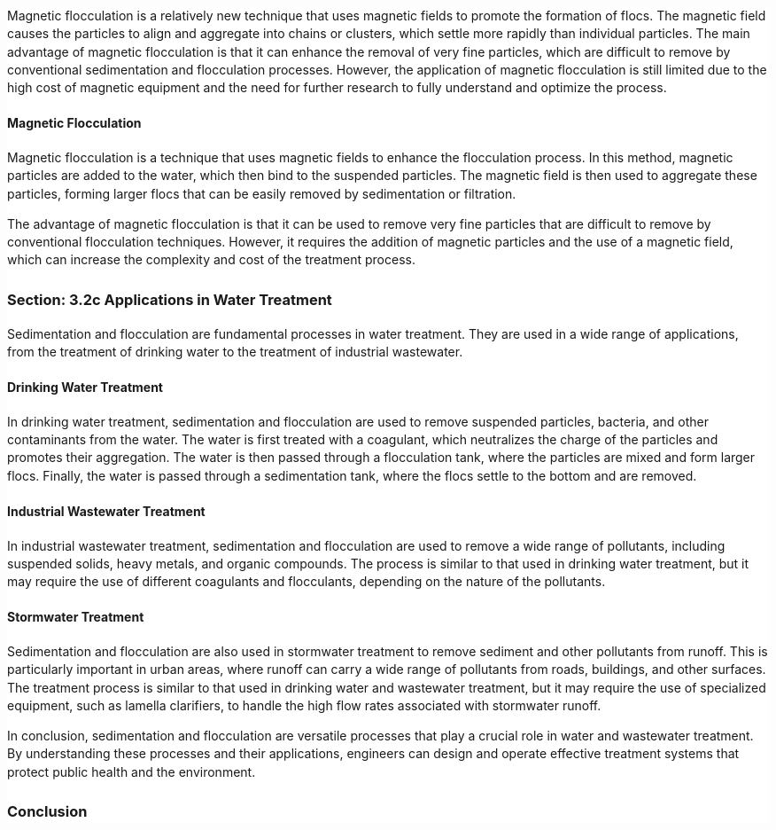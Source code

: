 Magnetic flocculation is a relatively new technique that uses magnetic fields to promote the formation of flocs. The magnetic field causes the particles to align and aggregate into chains or clusters, which settle more rapidly than individual particles. The main advantage of magnetic flocculation is that it can enhance the removal of very fine particles, which are difficult to remove by conventional sedimentation and flocculation processes. However, the application of magnetic flocculation is still limited due to the high cost of magnetic equipment and the need for further research to fully understand and optimize the process.

#### Magnetic Flocculation

Magnetic flocculation is a technique that uses magnetic fields to enhance the flocculation process. In this method, magnetic particles are added to the water, which then bind to the suspended particles. The magnetic field is then used to aggregate these particles, forming larger flocs that can be easily removed by sedimentation or filtration.

The advantage of magnetic flocculation is that it can be used to remove very fine particles that are difficult to remove by conventional flocculation techniques. However, it requires the addition of magnetic particles and the use of a magnetic field, which can increase the complexity and cost of the treatment process.

### Section: 3.2c Applications in Water Treatment

Sedimentation and flocculation are fundamental processes in water treatment. They are used in a wide range of applications, from the treatment of drinking water to the treatment of industrial wastewater.

#### Drinking Water Treatment

In drinking water treatment, sedimentation and flocculation are used to remove suspended particles, bacteria, and other contaminants from the water. The water is first treated with a coagulant, which neutralizes the charge of the particles and promotes their aggregation. The water is then passed through a flocculation tank, where the particles are mixed and form larger flocs. Finally, the water is passed through a sedimentation tank, where the flocs settle to the bottom and are removed.

#### Industrial Wastewater Treatment

In industrial wastewater treatment, sedimentation and flocculation are used to remove a wide range of pollutants, including suspended solids, heavy metals, and organic compounds. The process is similar to that used in drinking water treatment, but it may require the use of different coagulants and flocculants, depending on the nature of the pollutants.

#### Stormwater Treatment

Sedimentation and flocculation are also used in stormwater treatment to remove sediment and other pollutants from runoff. This is particularly important in urban areas, where runoff can carry a wide range of pollutants from roads, buildings, and other surfaces. The treatment process is similar to that used in drinking water and wastewater treatment, but it may require the use of specialized equipment, such as lamella clarifiers, to handle the high flow rates associated with stormwater runoff.

In conclusion, sedimentation and flocculation are versatile processes that play a crucial role in water and wastewater treatment. By understanding these processes and their applications, engineers can design and operate effective treatment systems that protect public health and the environment.

### Conclusion
